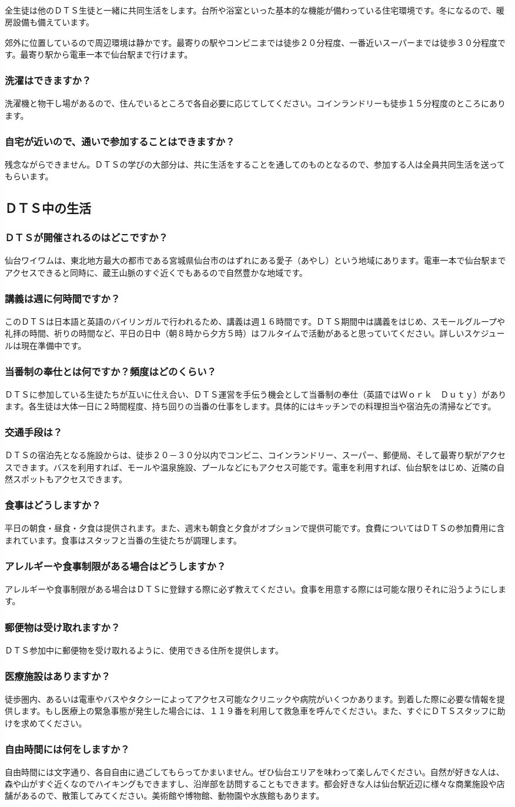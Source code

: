 全生徒は他のＤＴＳ生徒と一緒に共同生活をします。台所や浴室といった基本的な機能が備わっている住宅環境です。冬になるので、暖房設備も備えています。

郊外に位置しているので周辺環境は静かです。最寄りの駅やコンビニまでは徒歩２０分程度、一番近いスーパーまでは徒歩３０分程度です。最寄り駅から電車一本で仙台駅まで行けます。

### 洗濯はできますか？

洗濯機と物干し場があるので、住んでいるところで各自必要に応じてしてください。コインランドリーも徒歩１５分程度のところにあります。

### 自宅が近いので、通いで参加することはできますか？

残念ながらできません。ＤＴＳの学びの大部分は、共に生活をすることを通してのものとなるので、参加する人は全員共同生活を送ってもらいます。

## ＤＴＳ中の生活

### ＤＴＳが開催されるのはどこですか？

仙台ワイワムは、東北地方最大の都市である宮城県仙台市のはずれにある愛子（あやし）という地域にあります。電車一本で仙台駅までアクセスできると同時に、蔵王山脈のすぐ近くでもあるので自然豊かな地域です。

### 講義は週に何時間ですか？

このＤＴＳは日本語と英語のバイリンガルで行われるため、講義は週１６時間です。ＤＴＳ期間中は講義をはじめ、スモールグループや礼拝の時間、祈りの時間など、平日の日中（朝８時から夕方５時）はフルタイムで活動があると思っていてください。詳しいスケジュールは現在準備中です。

### 当番制の奉仕とは何ですか？頻度はどのくらい？

ＤＴＳに参加している生徒たちが互いに仕え合い、ＤＴＳ運営を手伝う機会として当番制の奉仕（英語ではＷｏｒｋ　Ｄｕｔｙ）があります。各生徒は大体一日に２時間程度、持ち回りの当番の仕事をします。具体的にはキッチンでの料理担当や宿泊先の清掃などです。

### 交通手段は？

ＤＴＳの宿泊先となる施設からは、徒歩２０－３０分以内でコンビニ、コインランドリー、スーパー、郵便局、そして最寄り駅がアクセスできます。バスを利用すれば、モールや温泉施設、プールなどにもアクセス可能です。電車を利用すれば、仙台駅をはじめ、近隣の自然スポットもアクセスできます。

### 食事はどうしますか？

平日の朝食・昼食・夕食は提供されます。また、週末も朝食と夕食がオプションで提供可能です。食費についてはＤＴＳの参加費用に含まれています。食事はスタッフと当番の生徒たちが調理します。

### アレルギーや食事制限がある場合はどうしますか？

アレルギーや食事制限がある場合はＤＴＳに登録する際に必ず教えてください。食事を用意する際には可能な限りそれに沿うようにします。

### 郵便物は受け取れますか？

ＤＴＳ参加中に郵便物を受け取れるように、使用できる住所を提供します。

### 医療施設はありますか？

徒歩圏内、あるいは電車やバスやタクシーによってアクセス可能なクリニックや病院がいくつかあります。到着した際に必要な情報を提供します。もし医療上の緊急事態が発生した場合には、１１９番を利用して救急車を呼んでください。また、すぐにＤＴＳスタッフに助けを求めてください。

### 自由時間には何をしますか？

自由時間には文字通り、各自自由に過ごしてもらってかまいません。ぜひ仙台エリアを味わって楽しんでください。自然が好きな人は、森や山がすぐ近くなのでハイキングもできますし、沿岸部を訪問することもできます。都会好きな人は仙台駅近辺に様々な商業施設や店舗があるので、散策してみてください。美術館や博物館、動物園や水族館もあります。
